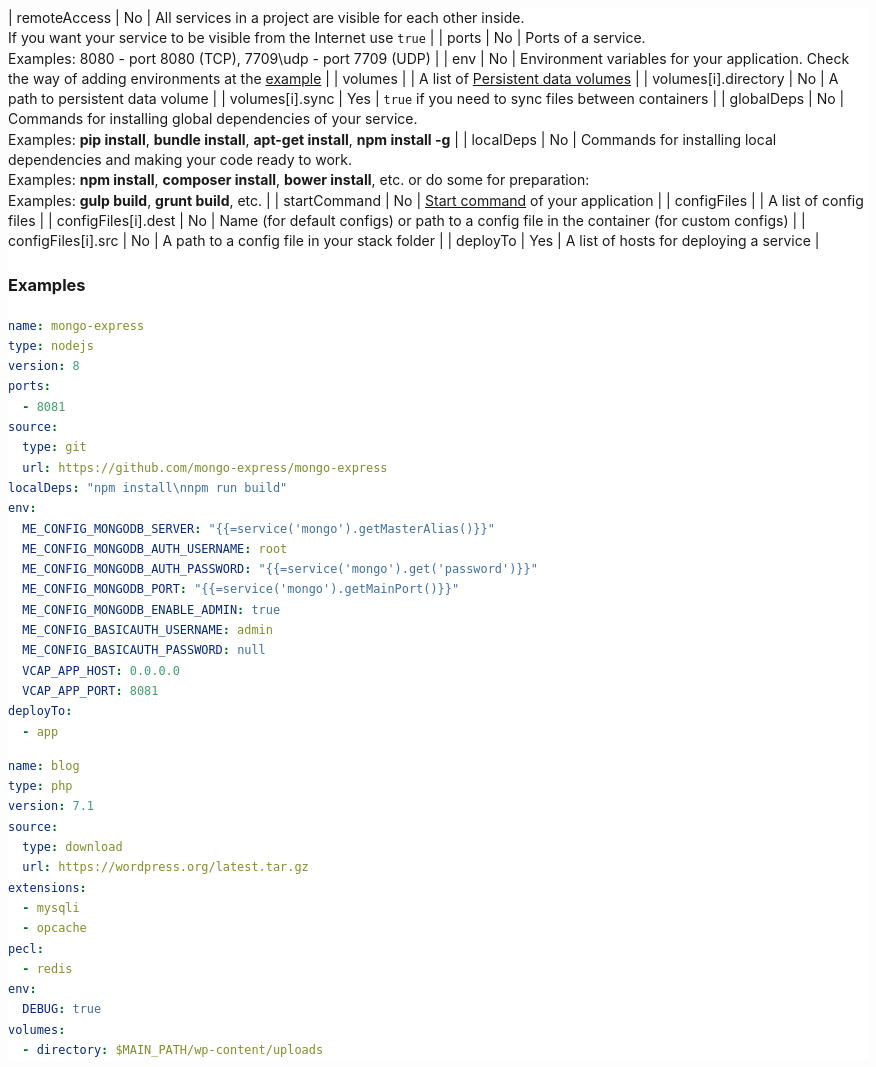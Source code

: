 | remoteAccess      | No  | All services in a project are visible for each other inside.<br> If you want your service to be visible from the Internet use `true` |
| ports             | No  | Ports of a service.<br>Examples: 8080 - port 8080 (TCP), 7709\udp - port 7709 (UDP) |
| env               | No  | Environment variables for your application. Check the way of adding environments at the [example](/getting-started/stacks/#examples)  |
| volumes             |     | A list of [Persistent data volumes](/getting-started/containers/#persistent-data)  |
| volumes[i].directory   | No  | A path to persistent data volume  |
| volumes[i].sync        | Yes | `true` if you need to sync files between containers |
| globalDeps        | No  | Commands for installing global dependencies of your service.<br>Examples: **pip install**, **bundle install**, **apt-get install**, **npm install -g** |
| localDeps         | No  | Commands for installing local dependencies and making your code ready to work.<br>Examples: **npm install**, **composer install**, **bower install**, etc. or do some for preparation:<br> Examples: **gulp build**, **grunt build**, etc. |
| startCommand      | No  | [Start command](/getting-started/deployment/#running) of your application |
| configFiles            |     | A list of config files |
| configFiles[i].dest    | No  | Name (for default configs) or path to a config file in the container (for custom configs) |
| configFiles[i].src     | No  | A path to a config file in your stack folder |
| deployTo          | Yes | A list of hosts for deploying a service  |

### Examples

```yaml
name: mongo-express
type: nodejs
version: 8
ports:
  - 8081
source:
  type: git
  url: https://github.com/mongo-express/mongo-express
localDeps: "npm install\nnpm run build"
env:
  ME_CONFIG_MONGODB_SERVER: "{{=service('mongo').getMasterAlias()}}"
  ME_CONFIG_MONGODB_AUTH_USERNAME: root
  ME_CONFIG_MONGODB_AUTH_PASSWORD: "{{=service('mongo').get('password')}}"
  ME_CONFIG_MONGODB_PORT: "{{=service('mongo').getMainPort()}}"
  ME_CONFIG_MONGODB_ENABLE_ADMIN: true
  ME_CONFIG_BASICAUTH_USERNAME: admin
  ME_CONFIG_BASICAUTH_PASSWORD: null
  VCAP_APP_HOST: 0.0.0.0
  VCAP_APP_PORT: 8081
deployTo:
  - app
```
```yaml
name: blog
type: php
version: 7.1
source:
  type: download
  url: https://wordpress.org/latest.tar.gz
extensions:
  - mysqli
  - opcache
pecl:
  - redis
env:
  DEBUG: true
volumes:
  - directory: $MAIN_PATH/wp-content/uploads
```